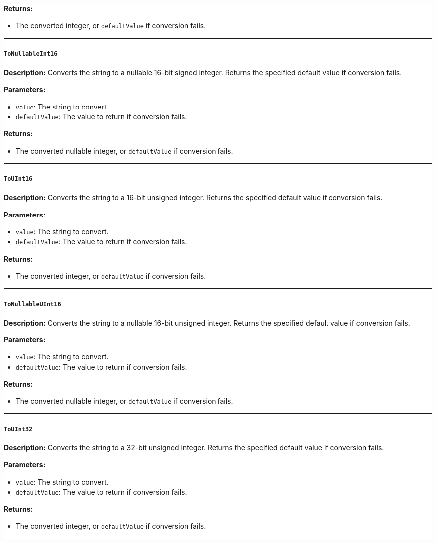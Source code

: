 **Returns:**
- The converted integer, or `defaultValue` if conversion fails.

---

#### `ToNullableInt16`
**Description:** Converts the string to a nullable 16-bit signed integer. Returns the specified default value if conversion fails.

**Parameters:**
- `value`: The string to convert.
- `defaultValue`: The value to return if conversion fails.

**Returns:**
- The converted nullable integer, or `defaultValue` if conversion fails.

---

#### `ToUInt16`
**Description:** Converts the string to a 16-bit unsigned integer. Returns the specified default value if conversion fails.

**Parameters:**
- `value`: The string to convert.
- `defaultValue`: The value to return if conversion fails.

**Returns:**
- The converted integer, or `defaultValue` if conversion fails.

---

#### `ToNullableUInt16`
**Description:** Converts the string to a nullable 16-bit unsigned integer. Returns the specified default value if conversion fails.

**Parameters:**
- `value`: The string to convert.
- `defaultValue`: The value to return if conversion fails.

**Returns:**
- The converted nullable integer, or `defaultValue` if conversion fails.

---

#### `ToUInt32`
**Description:** Converts the string to a 32-bit unsigned integer. Returns the specified default value if conversion fails.

**Parameters:**
- `value`: The string to convert.
- `defaultValue`: The value to return if conversion fails.

**Returns:**
- The converted integer, or `defaultValue` if conversion fails.

---
